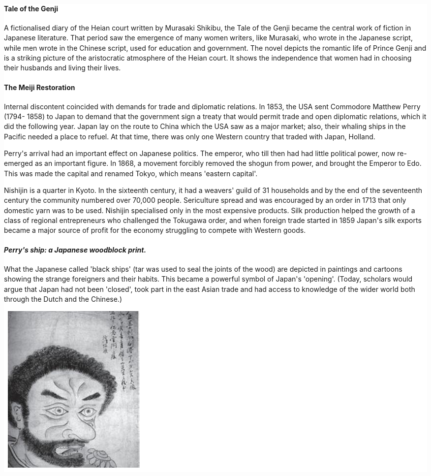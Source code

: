 #### **Tale of the Genji**

A fictionalised diary of the Heian court written by Murasaki Shikibu, the Tale of the Genji became the central work of fiction in Japanese literature. That period saw the emergence of many women writers, like Murasaki, who wrote in the Japanese script, while men wrote in the Chinese script, used for education and government. The novel depicts the romantic life of Prince Genji and is a striking picture of the aristocratic atmosphere of the Heian court. It shows the independence that women had in choosing their husbands and living their lives.

#### **The Meiji Restoration**

Internal discontent coincided with demands for trade and diplomatic relations. In 1853, the USA sent Commodore Matthew Perry (1794- 1858) to Japan to demand that the government sign a treaty that would permit trade and open diplomatic relations, which it did the following year. Japan lay on the route to China which the USA saw as a major market; also, their whaling ships in the Pacific needed a place to refuel. At that time, there was only one Western country that traded with Japan, Holland.

Perry's arrival had an important effect on Japanese politics. The emperor, who till then had had little political power, now re-emerged as an important figure. In 1868, a movement forcibly removed the shogun from power, and brought the Emperor to Edo. This was made the capital and renamed Tokyo, which means 'eastern capital'.

Nishijin is a quarter in Kyoto. In the sixteenth century, it had a weavers' guild of 31 households and by the end of the seventeenth century the community numbered over 70,000 people. Sericulture spread and was encouraged by an order in 1713 that only domestic yarn was to be used. Nishijin specialised only in the most expensive products. Silk production helped the growth of a class of regional entrepreneurs who challenged the Tokugawa order, and when foreign trade started in 1859 Japan's silk exports became a major source of profit for the economy struggling to compete with Western goods.

#### *Perry's ship: a Japanese woodblock print.*

What the Japanese called 'black ships' (tar was used to seal the joints of the wood) are depicted in paintings and cartoons showing the strange foreigners and their habits. This became a powerful symbol of Japan's 'opening'. (Today, scholars would argue that Japan had not been 'closed', took part in the east Asian trade and had access to knowledge of the wider world both through the Dutch and the Chinese.)

![](_page_5_Picture_3.jpeg)
